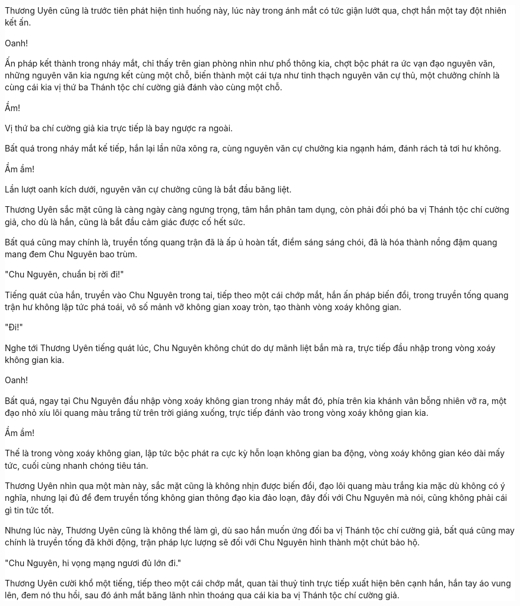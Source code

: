 Thương Uyên cũng là trước tiên phát hiện tình huống này, lúc này trong ánh mắt có tức giận lướt qua, chợt hắn một tay đột nhiên kết ấn.

Oanh!

Ấn pháp kết thành trong nháy mắt, chỉ thấy trên gian phòng nhìn như phổ thông kia, chợt bộc phát ra ức vạn đạo nguyên văn, những nguyên văn kia ngưng kết cùng một chỗ, biến thành một cái tựa như tinh thạch nguyên văn cự thủ, một chưởng chính là cùng cái kia vị thứ ba Thánh tộc chí cường giả đánh vào cùng một chỗ.

Ầm!

Vị thứ ba chí cường giả kia trực tiếp là bay ngược ra ngoài.

Bất quá trong nháy mắt kế tiếp, hắn lại lần nữa xông ra, cùng nguyên văn cự chưởng kia ngạnh hám, đánh rách tả tơi hư không.

Ầm ầm!

Lần lượt oanh kích dưới, nguyên văn cự chưởng cũng là bắt đầu băng liệt.

Thương Uyên sắc mặt cũng là càng ngày càng ngưng trọng, tâm hắn phân tam dụng, còn phải đối phó ba vị Thánh tộc chí cường giả, cho dù là hắn, cũng là bắt đầu cảm giác được cố hết sức.

Bất quá cũng may chính là, truyền tống quang trận đã là ấp ủ hoàn tất, điểm sáng sáng chói, đã là hóa thành nồng đậm quang mang đem Chu Nguyên bao trùm.

"Chu Nguyên, chuẩn bị rời đi!"

Tiếng quát của hắn, truyền vào Chu Nguyên trong tai, tiếp theo một cái chớp mắt, hắn ấn pháp biến đổi, trong truyền tống quang trận hư không lập tức phá toái, vô số mảnh vỡ không gian xoay tròn, tạo thành vòng xoáy không gian.

"Đi!"

Nghe tới Thương Uyên tiếng quát lúc, Chu Nguyên không chút do dự mãnh liệt bắn mà ra, trực tiếp đầu nhập trong vòng xoáy không gian kia.

Oanh!

Bất quá, ngay tại Chu Nguyên đầu nhập vòng xoáy không gian trong nháy mắt đó, phía trên kia khánh vân bỗng nhiên vỡ ra, một đạo nhỏ xíu lôi quang màu trắng từ trên trời giáng xuống, trực tiếp đánh vào trong vòng xoáy không gian kia.

Ầm ầm!

Thế là trong vòng xoáy không gian, lập tức bộc phát ra cực kỳ hỗn loạn không gian ba động, vòng xoáy không gian kéo dài mấy tức, cuối cùng nhanh chóng tiêu tán.

Thương Uyên nhìn qua một màn này, sắc mặt cũng là không nhịn được biến đổi, đạo lôi quang màu trắng kia mặc dù không có ý nghĩa, nhưng lại đủ để đem truyền tống không gian thông đạo kia đảo loạn, đây đối với Chu Nguyên mà nói, cũng không phải cái gì tin tức tốt.

Nhưng lúc này, Thương Uyên cũng là không thể làm gì, dù sao hắn muốn ứng đối ba vị Thánh tộc chí cường giả, bất quá cũng may chính là truyền tống đã khởi động, trận pháp lực lượng sẽ đối với Chu Nguyên hình thành một chút bảo hộ.

"Chu Nguyên, hi vọng mạng ngươi đủ lớn đi."

Thương Uyên cười khổ một tiếng, tiếp theo một cái chớp mắt, quan tài thuỷ tinh trực tiếp xuất hiện bên cạnh hắn, hắn tay áo vung lên, đem nó thu hồi, sau đó ánh mắt băng lãnh nhìn thoáng qua cái kia ba vị Thánh tộc chí cường giả.
